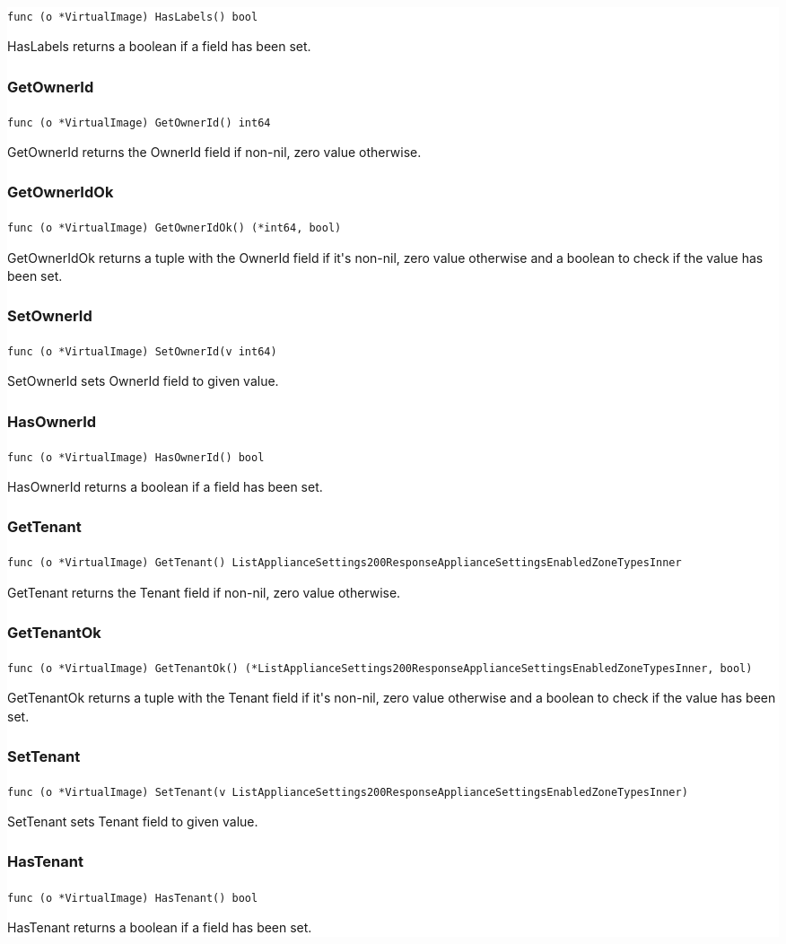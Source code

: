 `func (o *VirtualImage) HasLabels() bool`

HasLabels returns a boolean if a field has been set.

### GetOwnerId

`func (o *VirtualImage) GetOwnerId() int64`

GetOwnerId returns the OwnerId field if non-nil, zero value otherwise.

### GetOwnerIdOk

`func (o *VirtualImage) GetOwnerIdOk() (*int64, bool)`

GetOwnerIdOk returns a tuple with the OwnerId field if it's non-nil, zero value otherwise
and a boolean to check if the value has been set.

### SetOwnerId

`func (o *VirtualImage) SetOwnerId(v int64)`

SetOwnerId sets OwnerId field to given value.

### HasOwnerId

`func (o *VirtualImage) HasOwnerId() bool`

HasOwnerId returns a boolean if a field has been set.

### GetTenant

`func (o *VirtualImage) GetTenant() ListApplianceSettings200ResponseApplianceSettingsEnabledZoneTypesInner`

GetTenant returns the Tenant field if non-nil, zero value otherwise.

### GetTenantOk

`func (o *VirtualImage) GetTenantOk() (*ListApplianceSettings200ResponseApplianceSettingsEnabledZoneTypesInner, bool)`

GetTenantOk returns a tuple with the Tenant field if it's non-nil, zero value otherwise
and a boolean to check if the value has been set.

### SetTenant

`func (o *VirtualImage) SetTenant(v ListApplianceSettings200ResponseApplianceSettingsEnabledZoneTypesInner)`

SetTenant sets Tenant field to given value.

### HasTenant

`func (o *VirtualImage) HasTenant() bool`

HasTenant returns a boolean if a field has been set.
